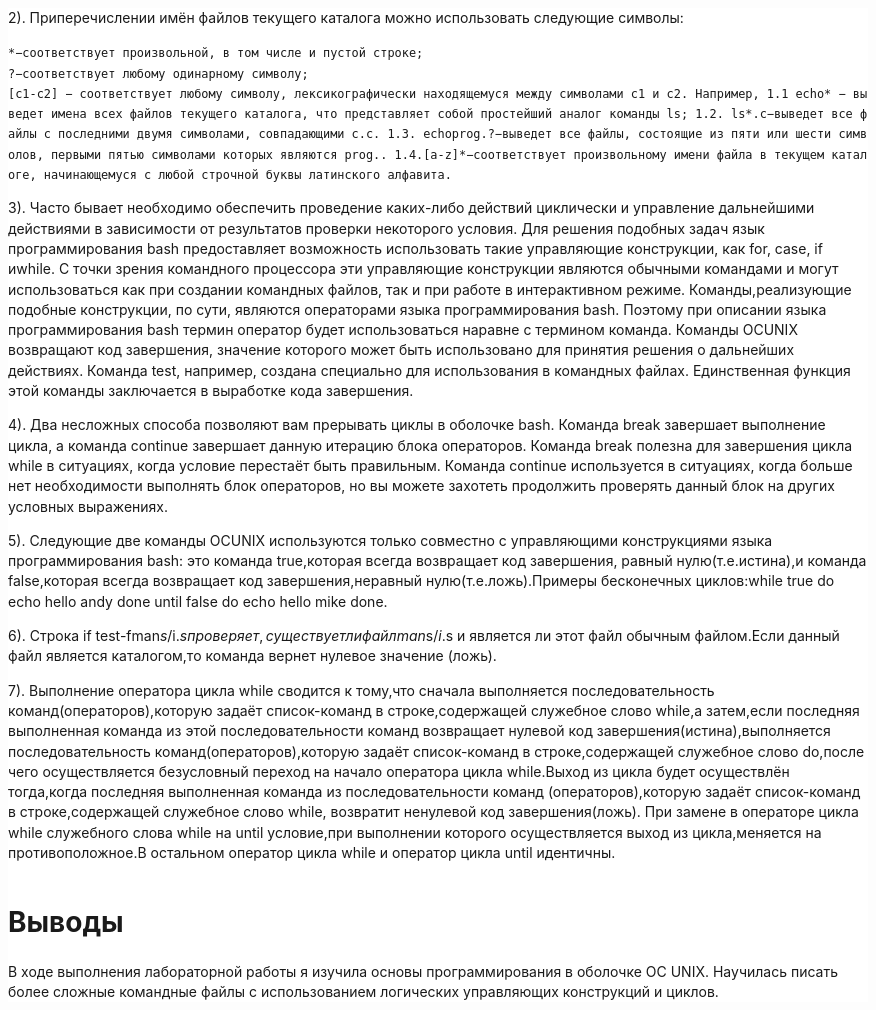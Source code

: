 2). Приперечислении имён файлов текущего каталога можно использовать следующие символы:

    *−соответствует произвольной, в том числе и пустой строке;
    ?−соответствует любому одинарному символу;
    [c1-c2] − соответствует любому символу, лексикографически находящемуся между символами с1 и с2. Например, 1.1 echo* − выведет имена всех файлов текущего каталога, что представляет собой простейший аналог команды ls; 1.2. ls*.c−выведет все файлы с последними двумя символами, совпадающими с.c. 1.3. echoprog.?−выведет все файлы, состоящие из пяти или шести символов, первыми пятью символами которых являются prog.. 1.4.[a-z]*−соответствует произвольному имени файла в текущем каталоге, начинающемуся с любой строчной буквы латинского алфавита.

3). Часто бывает необходимо обеспечить проведение каких-либо действий циклически и управление дальнейшими действиями в зависимости от результатов проверки некоторого условия. Для решения подобных задач язык программирования bash предоставляет возможность использовать такие управляющие конструкции, как for, case, if иwhile. С точки зрения командного процессора эти управляющие конструкции являются обычными командами и могут использоваться как при создании командных файлов, так и при работе в интерактивном режиме. Команды,реализующие подобные конструкции, по сути, являются операторами языка программирования bash. Поэтому при описании языка программирования bash термин оператор будет использоваться наравне с термином команда. Команды ОСUNIX возвращают код завершения, значение которого может быть использовано для принятия решения о дальнейших действиях. Команда test, например, создана специально для использования в командных файлах. Единственная функция этой команды заключается в выработке кода завершения.

4). Два несложных способа позволяют вам прерывать циклы в оболочке bash. Команда break завершает выполнение цикла, а команда continue завершает данную итерацию блока операторов. Команда break полезна для завершения цикла while в ситуациях, когда условие перестаёт быть правильным. Команда continue используется в ситуациях, когда больше нет необходимости выполнять блок операторов, но вы можете захотеть продолжить проверять данный блок на других условных выражениях.

5). Следующие две команды ОСUNIX используются только совместно с управляющими конструкциями языка программирования bash: это команда true,которая всегда возвращает код завершения, равный нулю(т.е.истина),и команда false,которая всегда возвращает код завершения,неравный нулю(т.е.ложь).Примеры бесконечных циклов:while true do echo hello andy done until false do echo hello mike done.

6). Строка if test-fman$s/$i.$s проверяет,существует ли файл man$s/$i.$s и является ли этот файл обычным файлом.Если данный файл является каталогом,то команда вернет нулевое значение (ложь).

7). Выполнение оператора цикла while сводится к тому,что сначала выполняется последовательность команд(операторов),которую задаёт список-команд в строке,содержащей служебное слово while,а затем,если последняя выполненная команда из этой последовательности команд возвращает нулевой код завершения(истина),выполняется последовательность команд(операторов),которую задаёт список-команд в строке,содержащей служебное слово do,после чего осуществляется безусловный переход на начало оператора цикла while.Выход из цикла будет осуществлён тогда,когда последняя выполненная команда из последовательности команд (операторов),которую задаёт список-команд в строке,содержащей служебное слово while, возвратит ненулевой код завершения(ложь). При замене в операторе цикла while служебного слова while на until условие,при выполнении которого осуществляется выход из цикла,меняется на противоположное.В остальном оператор цикла while и оператор цикла until идентичны.

# Выводы

В ходе выполнения лабораторной работы я изучила основы программирования в оболочке ОС UNIX. Научилась писать более сложные командные файлы с использованием логических управляющих конструкций и циклов.

